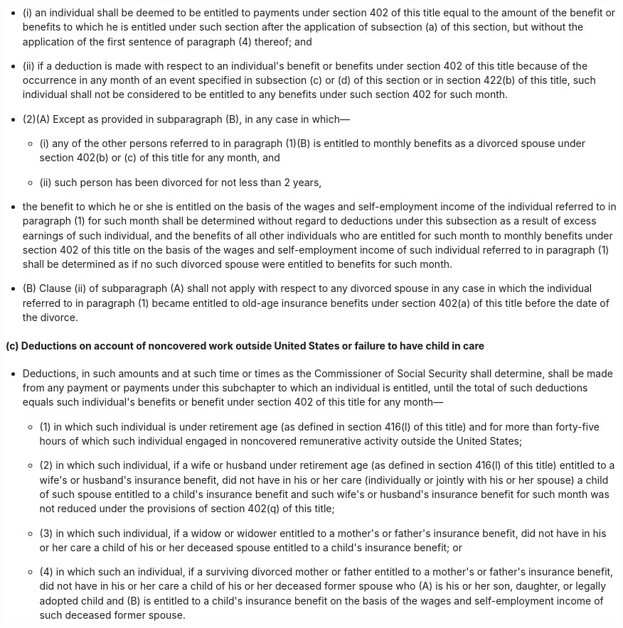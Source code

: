   * (i) an individual shall be deemed to be entitled to payments under section 402 of this title equal to the amount of the benefit or benefits to which he is entitled under such section after the application of subsection (a) of this section, but without the application of the first sentence of paragraph (4) thereof; and

  * (ii) if a deduction is made with respect to an individual's benefit or benefits under section 402 of this title because of the occurrence in any month of an event specified in subsection (c) or (d) of this section or in section 422(b) of this title, such individual shall not be considered to be entitled to any benefits under such section 402 for such month.


* (2)(A) Except as provided in subparagraph (B), in any case in which—

  * (i) any of the other persons referred to in paragraph (1)(B) is entitled to monthly benefits as a divorced spouse under section 402(b) or (c) of this title for any month, and

  * (ii) such person has been divorced for not less than 2 years,


* the benefit to which he or she is entitled on the basis of the wages and self-employment income of the individual referred to in paragraph (1) for such month shall be determined without regard to deductions under this subsection as a result of excess earnings of such individual, and the benefits of all other individuals who are entitled for such month to monthly benefits under section 402 of this title on the basis of the wages and self-employment income of such individual referred to in paragraph (1) shall be determined as if no such divorced spouse were entitled to benefits for such month.

* (B) Clause (ii) of subparagraph (A) shall not apply with respect to any divorced spouse in any case in which the individual referred to in paragraph (1) became entitled to old-age insurance benefits under section 402(a) of this title before the date of the divorce.

#### (c) Deductions on account of noncovered work outside United States or failure to have child in care
* Deductions, in such amounts and at such time or times as the Commissioner of Social Security shall determine, shall be made from any payment or payments under this subchapter to which an individual is entitled, until the total of such deductions equals such individual's benefits or benefit under section 402 of this title for any month—

  * (1) in which such individual is under retirement age (as defined in section 416(l) of this title) and for more than forty-five hours of which such individual engaged in noncovered remunerative activity outside the United States;

  * (2) in which such individual, if a wife or husband under retirement age (as defined in section 416(l) of this title) entitled to a wife's or husband's insurance benefit, did not have in his or her care (individually or jointly with his or her spouse) a child of such spouse entitled to a child's insurance benefit and such wife's or husband's insurance benefit for such month was not reduced under the provisions of section 402(q) of this title;

  * (3) in which such individual, if a widow or widower entitled to a mother's or father's insurance benefit, did not have in his or her care a child of his or her deceased spouse entitled to a child's insurance benefit; or

  * (4) in which such an individual, if a surviving divorced mother or father entitled to a mother's or father's insurance benefit, did not have in his or her care a child of his or her deceased former spouse who (A) is his or her son, daughter, or legally adopted child and (B) is entitled to a child's insurance benefit on the basis of the wages and self-employment income of such deceased former spouse.

